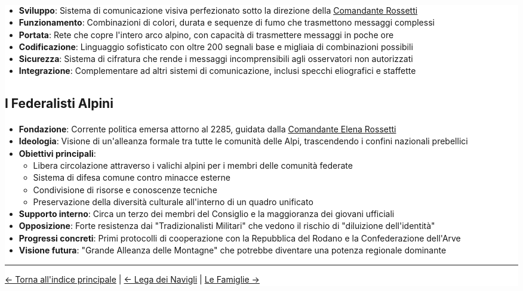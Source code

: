 - **Sviluppo**: Sistema di comunicazione visiva perfezionato sotto la direzione della [Comandante Rossetti](#comandante-elena-rossetti)
- **Funzionamento**: Combinazioni di colori, durata e sequenze di fumo che trasmettono messaggi complessi
- **Portata**: Rete che copre l'intero arco alpino, con capacità di trasmettere messaggi in poche ore
- **Codificazione**: Linguaggio sofisticato con oltre 200 segnali base e migliaia di combinazioni possibili
- **Sicurezza**: Sistema di cifratura che rende i messaggi incomprensibili agli osservatori non autorizzati
- **Integrazione**: Complementare ad altri sistemi di comunicazione, inclusi specchi eliografici e staffette

<a id="federalisti-alpini"></a>
## I Federalisti Alpini

- **Fondazione**: Corrente politica emersa attorno al 2285, guidata dalla [Comandante Elena Rossetti](#comandante-elena-rossetti)
- **Ideologia**: Visione di un'alleanza formale tra tutte le comunità delle Alpi, trascendendo i confini nazionali prebellici
- **Obiettivi principali**: 
  - Libera circolazione attraverso i valichi alpini per i membri delle comunità federate
  - Sistema di difesa comune contro minacce esterne
  - Condivisione di risorse e conoscenze tecniche
  - Preservazione della diversità culturale all'interno di un quadro unificato
- **Supporto interno**: Circa un terzo dei membri del Consiglio e la maggioranza dei giovani ufficiali
- **Opposizione**: Forte resistenza dai "Tradizionalisti Militari" che vedono il rischio di "diluizione dell'identità"
- **Progressi concreti**: Primi protocolli di cooperazione con la Repubblica del Rodano e la Confederazione dell'Arve
- **Visione futura**: "Grande Alleanza delle Montagne" che potrebbe diventare una potenza regionale dominante

---

[← Torna all'indice principale](../01-Indice/01.0-indice-principale.md) | [← Lega dei Navigli](../05-Fazioni/05.3-lega-navigli.md) | [Le Famiglie →](../05-Fazioni/05.5-famiglie.md)